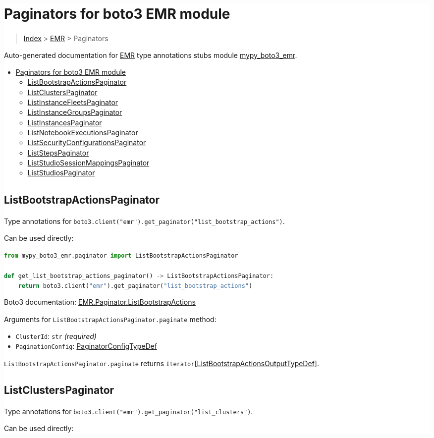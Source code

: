 # Paginators for boto3 EMR module

> [Index](..) > [EMR](.) > Paginators

Auto-generated documentation for
[EMR](https://boto3.amazonaws.com/v1/documentation/api/1.17.77/reference/services/emr.html#EMR)
type annotations stubs module
[mypy_boto3_emr](https://pypi.org/project/mypy-boto3-emr/).

- [Paginators for boto3 EMR module](#paginators-for-boto3-emr-module)
  - [ListBootstrapActionsPaginator](#listbootstrapactionspaginator)
  - [ListClustersPaginator](#listclusterspaginator)
  - [ListInstanceFleetsPaginator](#listinstancefleetspaginator)
  - [ListInstanceGroupsPaginator](#listinstancegroupspaginator)
  - [ListInstancesPaginator](#listinstancespaginator)
  - [ListNotebookExecutionsPaginator](#listnotebookexecutionspaginator)
  - [ListSecurityConfigurationsPaginator](#listsecurityconfigurationspaginator)
  - [ListStepsPaginator](#liststepspaginator)
  - [ListStudioSessionMappingsPaginator](#liststudiosessionmappingspaginator)
  - [ListStudiosPaginator](#liststudiospaginator)

## ListBootstrapActionsPaginator

Type annotations for
`boto3.client("emr").get_paginator("list_bootstrap_actions")`.

Can be used directly:

```python
from mypy_boto3_emr.paginator import ListBootstrapActionsPaginator

def get_list_bootstrap_actions_paginator() -> ListBootstrapActionsPaginator:
    return boto3.client("emr").get_paginator("list_bootstrap_actions")
```

Boto3 documentation:
[EMR.Paginator.ListBootstrapActions](https://boto3.amazonaws.com/v1/documentation/api/1.17.77/reference/services/emr.html#EMR.Paginator.ListBootstrapActions)

Arguments for `ListBootstrapActionsPaginator.paginate` method:

- `ClusterId`: `str` *(required)*
- `PaginationConfig`:
  [PaginatorConfigTypeDef](./type_defs.md#paginatorconfigtypedef)

`ListBootstrapActionsPaginator.paginate` returns
`Iterator`\[[ListBootstrapActionsOutputTypeDef](./type_defs.md#listbootstrapactionsoutputtypedef)\].

## ListClustersPaginator

Type annotations for `boto3.client("emr").get_paginator("list_clusters")`.

Can be used directly:
